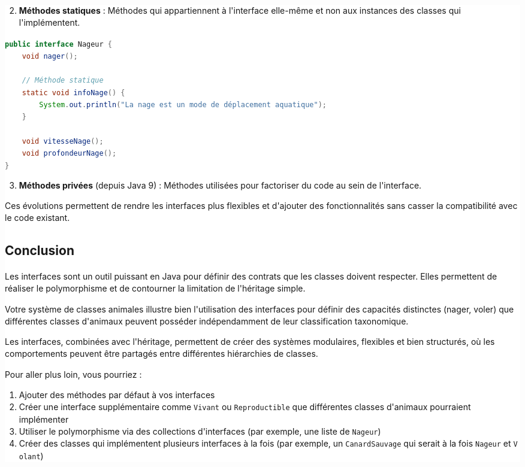 2. **Méthodes statiques** : Méthodes qui appartiennent à l'interface elle-même et non aux instances des classes qui l'implémentent.

```java
public interface Nageur {
    void nager();
    
    // Méthode statique
    static void infoNage() {
        System.out.println("La nage est un mode de déplacement aquatique");
    }
    
    void vitesseNage();
    void profondeurNage();
}
```

3. **Méthodes privées** (depuis Java 9) : Méthodes utilisées pour factoriser du code au sein de l'interface.

Ces évolutions permettent de rendre les interfaces plus flexibles et d'ajouter des fonctionnalités sans casser la compatibilité avec le code existant.

## Conclusion

Les interfaces sont un outil puissant en Java pour définir des contrats que les classes doivent respecter. Elles permettent de réaliser le polymorphisme et de contourner la limitation de l'héritage simple.

Votre système de classes animales illustre bien l'utilisation des interfaces pour définir des capacités distinctes (nager, voler) que différentes classes d'animaux peuvent posséder indépendamment de leur classification taxonomique.

Les interfaces, combinées avec l'héritage, permettent de créer des systèmes modulaires, flexibles et bien structurés, où les comportements peuvent être partagés entre différentes hiérarchies de classes.

Pour aller plus loin, vous pourriez :
1. Ajouter des méthodes par défaut à vos interfaces
2. Créer une interface supplémentaire comme `Vivant` ou `Reproductible` que différentes classes d'animaux pourraient implémenter
3. Utiliser le polymorphisme via des collections d'interfaces (par exemple, une liste de `Nageur`)
4. Créer des classes qui implémentent plusieurs interfaces à la fois (par exemple, un `CanardSauvage` qui serait à la fois `Nageur` et `Volant`)
